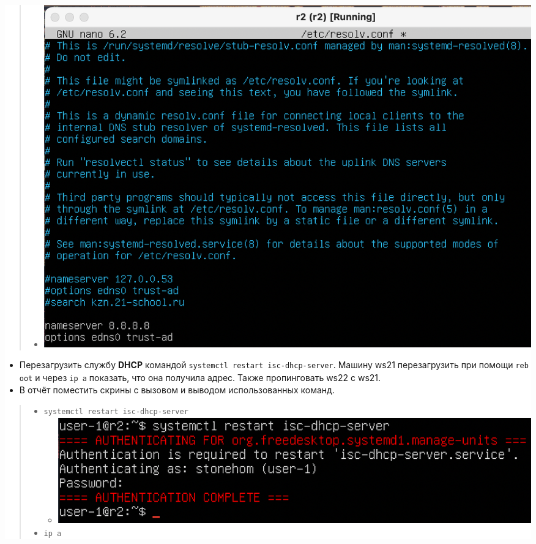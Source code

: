 >   - ![part6](./images/6_task/resolv_r2.png)
>
- Перезагрузить службу **DHCP** командой `systemctl restart isc-dhcp-server`. Машину ws21 перезагрузить при помощи `reboot` и через `ip a` показать, что она получила адрес. Также пропинговать ws22 с ws21.
- В отчёт поместить скрины с вызовом и выводом использованных команд.
>
> - `systemctl restart isc-dhcp-server`
>   - ![part6](./images/6_task/restart_dhcp_r2.png)
> - `ip a`